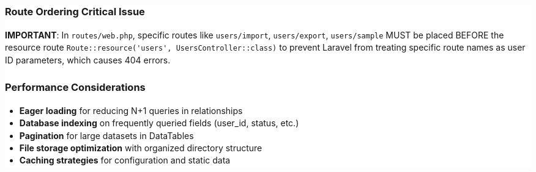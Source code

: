### Route Ordering Critical Issue
**IMPORTANT**: In `routes/web.php`, specific routes like `users/import`, `users/export`, `users/sample` MUST be placed BEFORE the resource route `Route::resource('users', UsersController::class)` to prevent Laravel from treating specific route names as user ID parameters, which causes 404 errors.

### Performance Considerations
- **Eager loading** for reducing N+1 queries in relationships
- **Database indexing** on frequently queried fields (user_id, status, etc.)
- **Pagination** for large datasets in DataTables
- **File storage optimization** with organized directory structure
- **Caching strategies** for configuration and static data